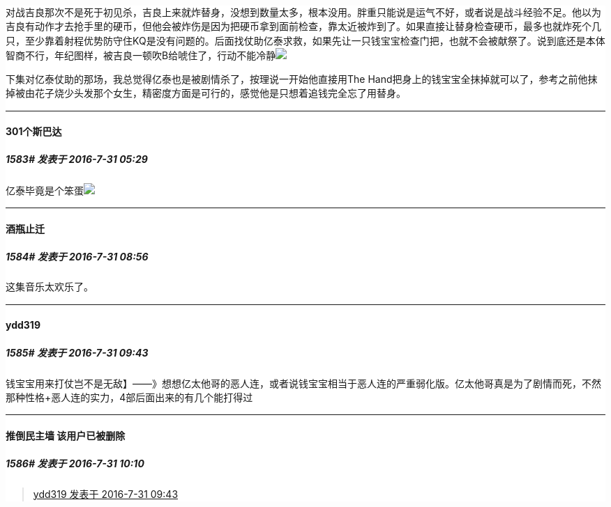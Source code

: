 
对战吉良那次不是死于初见杀，吉良上来就炸替身，没想到数量太多，根本没用。胖重只能说是运气不好，或者说是战斗经验不足。他以为吉良有动作才去抢手里的硬币，但他会被炸伤是因为把硬币拿到面前检查，靠太近被炸到了。如果直接让替身检查硬币，最多也就炸死个几只，至少靠着射程优势防守住KQ是没有问题的。后面找仗助亿泰求救，如果先让一只钱宝宝检查门把，也就不会被献祭了。说到底还是本体智商不行，年纪图样，被吉良一顿吹B给唬住了，行动不能冷静<img src="https://static.saraba1st.com/image/smiley/face/149.gif" referrerpolicy="no-referrer">

下集对亿泰仗助的那场，我总觉得亿泰也是被剧情杀了，按理说一开始他直接用The Hand把身上的钱宝宝全抹掉就可以了，参考之前他抹掉被由花子烧少头发那个女生，精密度方面是可行的，感觉他是只想着追钱完全忘了用替身。







-----

####  301个斯巴达  
##### 1583#       发表于 2016-7-31 05:29




亿泰毕竟是个笨蛋<img src="https://static.saraba1st.com/image/smiley/face/154.gif" referrerpolicy="no-referrer">







-----

####  酒瓶止迁  
##### 1584#       发表于 2016-7-31 08:56




这集音乐太欢乐了。







-----

####  ydd319  
##### 1585#       发表于 2016-7-31 09:43




钱宝宝用来打仗岂不是无敌】——》想想亿太他哥的恶人连，或者说钱宝宝相当于恶人连的严重弱化版。亿太他哥真是为了剧情而死，不然那种性格+恶人连的实力，4部后面出来的有几个能打得过







-----

####   推倒民主墙 该用户已被删除 
##### 1586#       发表于 2016-7-31 10:10



<blockquote><a href="httphttps://bbs.saraba1st.com/2b/forum.php?mod=redirect&amp;goto=findpost&amp;pid=33119651&amp;ptid=1243404" target="_blank">ydd319 发表于 2016-7-31 09:43</a>
